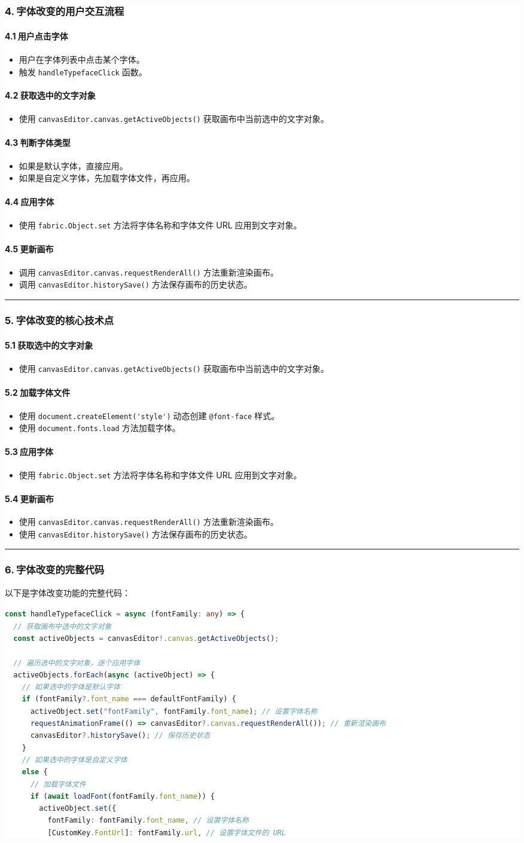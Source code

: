 
### **4. 字体改变的用户交互流程**

#### **4.1 用户点击字体**
- 用户在字体列表中点击某个字体。
- 触发 `handleTypefaceClick` 函数。

#### **4.2 获取选中的文字对象**
- 使用 `canvasEditor.canvas.getActiveObjects()` 获取画布中当前选中的文字对象。

#### **4.3 判断字体类型**
- 如果是默认字体，直接应用。
- 如果是自定义字体，先加载字体文件，再应用。

#### **4.4 应用字体**
- 使用 `fabric.Object.set` 方法将字体名称和字体文件 URL 应用到文字对象。

#### **4.5 更新画布**
- 调用 `canvasEditor.canvas.requestRenderAll()` 方法重新渲染画布。
- 调用 `canvasEditor.historySave()` 方法保存画布的历史状态。

---

### **5. 字体改变的核心技术点**

#### **5.1 获取选中的文字对象**
- 使用 `canvasEditor.canvas.getActiveObjects()` 获取画布中当前选中的文字对象。

#### **5.2 加载字体文件**
- 使用 `document.createElement('style')` 动态创建 `@font-face` 样式。
- 使用 `document.fonts.load` 方法加载字体。

#### **5.3 应用字体**
- 使用 `fabric.Object.set` 方法将字体名称和字体文件 URL 应用到文字对象。

#### **5.4 更新画布**
- 使用 `canvasEditor.canvas.requestRenderAll()` 方法重新渲染画布。
- 使用 `canvasEditor.historySave()` 方法保存画布的历史状态。

---

### **6. 字体改变的完整代码**

以下是字体改变功能的完整代码：

```typescript
const handleTypefaceClick = async (fontFamily: any) => {
  // 获取画布中选中的文字对象
  const activeObjects = canvasEditor!.canvas.getActiveObjects();

  // 遍历选中的文字对象，逐个应用字体
  activeObjects.forEach(async (activeObject) => {
    // 如果选中的字体是默认字体
    if (fontFamily?.font_name === defaultFontFamily) {
      activeObject.set("fontFamily", fontFamily.font_name); // 设置字体名称
      requestAnimationFrame(() => canvasEditor?.canvas.requestRenderAll()); // 重新渲染画布
      canvasEditor?.historySave(); // 保存历史状态
    } 
    // 如果选中的字体是自定义字体
    else {
      // 加载字体文件
      if (await loadFont(fontFamily.font_name)) {
        activeObject.set({
          fontFamily: fontFamily.font_name, // 设置字体名称
          [CustomKey.FontUrl]: fontFamily.url, // 设置字体文件的 URL
```